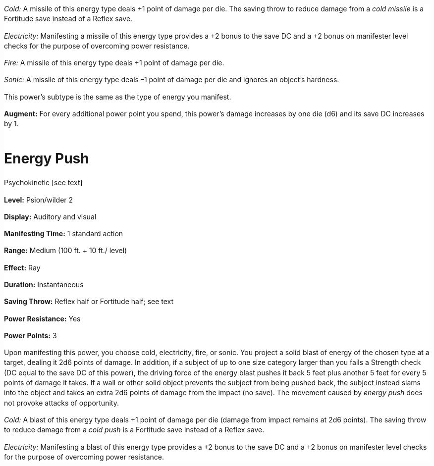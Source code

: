 *Cold:* A missile of this energy type deals +1 point of damage per die.
The saving throw to reduce damage from a *cold missile* is a Fortitude
save instead of a Reflex save.

*Electricity:* Manifesting a missile of this energy type provides a +2
bonus to the save DC and a +2 bonus on manifester level checks for the
purpose of overcoming power resistance.

*Fire:* A missile of this energy type deals +1 point of damage per die.

*Sonic:* A missile of this energy type deals –1 point of damage per die
and ignores an object’s hardness.

This power’s subtype is the same as the type of energy you manifest.

**Augment:** For every additional power point you spend, this power’s
damage increases by one die (d6) and its save DC increases by 1.

# Energy Push

Psychokinetic \[see text\]

**Level:** Psion/wilder 2

**Display:** Auditory and visual

**Manifesting Time:** 1 standard action

**Range:** Medium (100 ft. + 10 ft./ level)

**Effect:** Ray

**Duration:** Instantaneous

**Saving Throw:** Reflex half or Fortitude half; see text

**Power Resistance:** Yes

**Power Points:** 3

Upon manifesting this power, you choose cold, electricity, fire, or
sonic. You project a solid blast of energy of the chosen type at a
target, dealing it 2d6 points of damage. In addition, if a subject of up
to one size category larger than you fails a Strength check (DC equal to
the save DC of this power), the driving force of the energy blast pushes
it back 5 feet plus another 5 feet for every 5 points of damage it
takes. If a wall or other solid object prevents the subject from being
pushed back, the subject instead slams into the object and takes an
extra 2d6 points of damage from the impact (no save). The movement
caused by *energy push* does not provoke attacks of opportunity.

*Cold:* A blast of this energy type deals +1 point of damage per die
(damage from impact remains at 2d6 points). The saving throw to reduce
damage from a *cold push* is a Fortitude save instead of a Reflex save.

*Electricity:* Manifesting a blast of this energy type provides a +2
bonus to the save DC and a +2 bonus on manifester level checks for the
purpose of overcoming power resistance.
